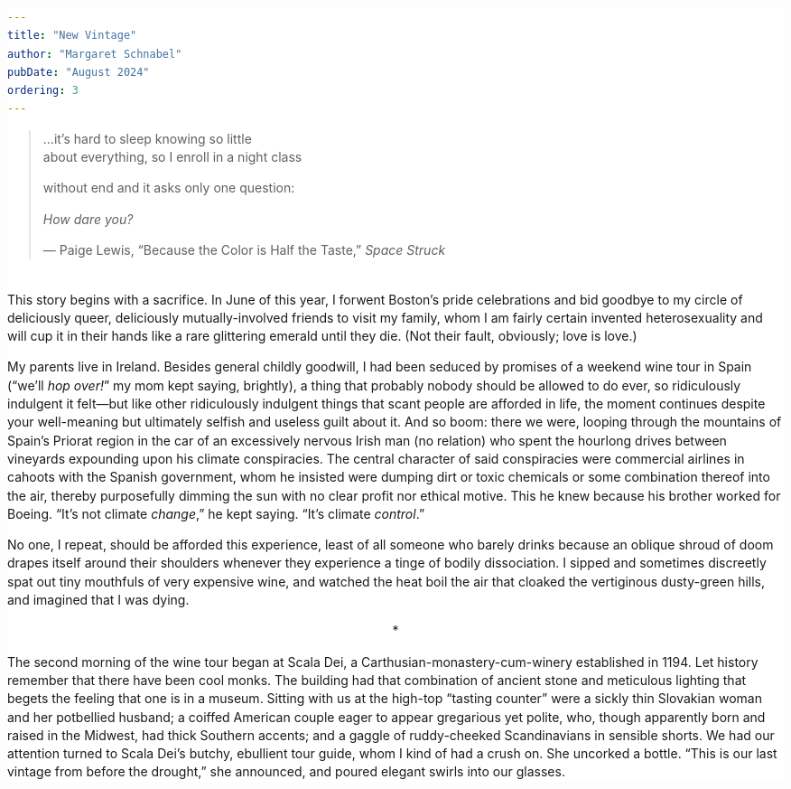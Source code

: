 ```yaml
---
title: "New Vintage"
author: "Margaret Schnabel"
pubDate: "August 2024"
ordering: 3
---
```


<style>
.center {
  text-align: center;
}
</style>

>…it’s hard to sleep knowing so little\
>about everything, so I enroll in a night class
>
>without end and it asks only one question:
>
>*How dare you?*
>
>— Paige Lewis, “Because the Color is Half the Taste,” *Space Struck*

<br>
This story begins with a sacrifice. In June of this year, I forwent Boston’s pride celebrations and bid goodbye to my circle of deliciously queer, deliciously mutually-involved friends to visit my family, whom I am fairly certain invented heterosexuality and will cup it in their hands like a rare glittering emerald until they die. (Not their fault, obviously; love is love.) 

My parents live in Ireland. Besides general childly goodwill, I had been seduced by promises of a weekend wine tour in Spain (“we’ll *hop over!*” my mom kept saying, brightly), a thing that probably nobody should be allowed to do ever, so ridiculously indulgent it felt—but like other ridiculously indulgent things that scant people are afforded in life, the moment continues despite your well-meaning but ultimately selfish and useless guilt about it. And so boom: there we were, looping through the mountains of Spain’s Priorat region in the car of an excessively nervous Irish man (no relation) who spent the hourlong drives between vineyards expounding upon his climate conspiracies. The central character of said conspiracies were commercial airlines in cahoots with the Spanish government, whom he insisted were dumping dirt or toxic chemicals or some combination thereof into the air, thereby purposefully dimming the sun with no clear profit nor ethical motive. This he knew because his brother worked for Boeing. “It’s not climate *change*,” he kept saying. “It’s climate *control*.” 

No one, I repeat, should be afforded this experience, least of all someone who barely drinks because an oblique shroud of doom drapes itself around their shoulders whenever they experience a tinge of bodily dissociation. I sipped and sometimes discreetly spat out tiny mouthfuls of very expensive wine, and watched the heat boil the air that cloaked the vertiginous dusty-green hills, and imagined that I was dying. 

<div class="center">
  <p>*</p>
</div>

The second morning of the wine tour began at Scala Dei, a Carthusian-monastery-cum-winery established in 1194. Let history remember that there have been cool monks. The building had that combination of ancient stone and meticulous lighting that begets the feeling that one is in a museum. Sitting with us at the high-top “tasting counter” were a sickly thin Slovakian woman and her potbellied husband; a coiffed American couple eager to appear gregarious yet polite, who, though apparently born and raised in the Midwest, had thick Southern accents; and a gaggle of ruddy-cheeked Scandinavians in sensible shorts. We had our attention turned to Scala Dei’s butchy, ebullient tour guide, whom I kind of had a crush on. She uncorked a bottle. “This is our last vintage from before the drought,” she announced, and poured elegant swirls into our glasses. 
